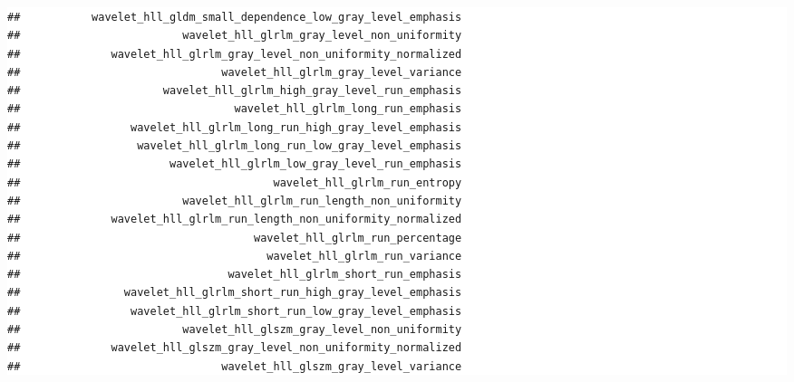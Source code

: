     ##           wavelet_hll_gldm_small_dependence_low_gray_level_emphasis
    ##                         wavelet_hll_glrlm_gray_level_non_uniformity
    ##              wavelet_hll_glrlm_gray_level_non_uniformity_normalized
    ##                               wavelet_hll_glrlm_gray_level_variance
    ##                      wavelet_hll_glrlm_high_gray_level_run_emphasis
    ##                                 wavelet_hll_glrlm_long_run_emphasis
    ##                 wavelet_hll_glrlm_long_run_high_gray_level_emphasis
    ##                  wavelet_hll_glrlm_long_run_low_gray_level_emphasis
    ##                       wavelet_hll_glrlm_low_gray_level_run_emphasis
    ##                                       wavelet_hll_glrlm_run_entropy
    ##                         wavelet_hll_glrlm_run_length_non_uniformity
    ##              wavelet_hll_glrlm_run_length_non_uniformity_normalized
    ##                                    wavelet_hll_glrlm_run_percentage
    ##                                      wavelet_hll_glrlm_run_variance
    ##                                wavelet_hll_glrlm_short_run_emphasis
    ##                wavelet_hll_glrlm_short_run_high_gray_level_emphasis
    ##                 wavelet_hll_glrlm_short_run_low_gray_level_emphasis
    ##                         wavelet_hll_glszm_gray_level_non_uniformity
    ##              wavelet_hll_glszm_gray_level_non_uniformity_normalized
    ##                               wavelet_hll_glszm_gray_level_variance